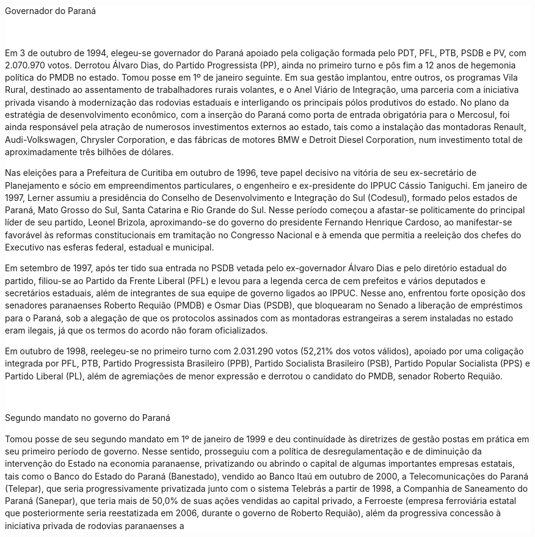 Governador do Paraná

 

Em 3 de outubro de 1994, elegeu-se governador do Paraná apoiado pela
coligação formada pelo PDT, PFL, PTB, PSDB e PV, com 2.070.970 votos.
Derrotou Álvaro Dias, do Partido Progressista (PP), ainda no primeiro
turno e pôs fim a 12 anos de hegemonia política do PMDB no estado. Tomou
posse em 1º de janeiro seguinte. Em sua gestão implantou, entre outros,
os programas Vila Rural, destinado ao assentamento de trabalhadores
rurais volantes, e o Anel Viário de Integração, uma parceria com a
iniciativa privada visando à modernização das rodovias estaduais e
interligando os principais pólos produtivos do estado. No plano da
estratégia de desenvolvimento econômico, com a inserção do Paraná como
porta de entrada obrigatória para o Mercosul, foi ainda responsável pela
atração de numerosos investimentos externos ao estado, tais como a
instalação das montadoras Renault, Audi-Volkswagen, Chrysler
Corporation, e das fábricas de motores BMW e Detroit Diesel Corporation,
num investimento total de aproximadamente três bilhões de dólares.

Nas eleições para a Prefeitura de Curitiba em outubro de 1996, teve
papel decisivo na vitória de seu ex-secretário de Planejamento e sócio
em empreendimentos particulares, o engenheiro e ex-presidente do IPPUC
Cássio Taniguchi. Em janeiro de 1997, Lerner assumiu a presidência do
Conselho de Desenvolvimento e Integração do Sul (Codesul), formado pelos
estados de Paraná, Mato Grosso do Sul, Santa Catarina e Rio Grande do
Sul. Nesse período começou a afastar-se politicamente do principal líder
de seu partido, Leonel Brizola, aproximando-se do governo do presidente
Fernando Henrique Cardoso, ao manifestar-se favorável às reformas
constitucionais em tramitação no Congresso Nacional e à emenda que
permitia a reeleição dos chefes do Executivo nas esferas federal,
estadual e municipal.

Em setembro de 1997, após ter tido sua entrada no PSDB vetada pelo
ex-governador Álvaro Dias e pelo diretório estadual do partido,
filiou-se ao Partido da Frente Liberal (PFL) e levou para a legenda
cerca de cem prefeitos e vários deputados e secretários estaduais, além
de integrantes de sua equipe de governo ligados ao IPPUC. Nesse ano,
enfrentou forte oposição dos senadores paranaenses Roberto Requião
(PMDB) e Osmar Dias (PSDB), que bloquearam no Senado a liberação de
empréstimos para o Paraná, sob a alegação de que os protocolos assinados
com as montadoras estrangeiras a serem instaladas no estado eram
ilegais, já que os termos do acordo não foram oficializados.

Em outubro de 1998, reelegeu-se no primeiro turno com 2.031.290 votos
(52,21% dos votos válidos), apoiado por uma coligação integrada por PFL,
PTB, Partido Progressista Brasileiro (PPB), Partido Socialista
Brasileiro (PSB), Partido Popular Socialista (PPS) e Partido Liberal
(PL), além de agremiações de menor expressão e derrotou o candidato do
PMDB, senador Roberto Requião.

 

Segundo mandato no governo do Paraná

Tomou posse de seu segundo mandato em 1º de janeiro de 1999 e deu
continuidade às diretrizes de gestão postas em prática em seu primeiro
período de governo. Nesse sentido, prosseguiu com a política de
desregulamentação e de diminuição da intervenção do Estado na economia
paranaense, privatizando ou abrindo o capital de algumas importantes
empresas estatais, tais como o Banco do Estado do Paraná (Banestado),
vendido ao Banco Itaú em outubro de 2000, a Telecomunicações do Paraná
(Telepar), que seria progressivamente privatizada junto com o sistema
Telebrás a partir de 1998, a Companhia de Saneamento do Paraná
(Sanepar), que teria mais de 50,0% de suas ações vendidas ao capital
privado, a Ferroeste (empresa ferroviária estatal que posteriormente
seria reestatizada em 2006, durante o governo de Roberto Requião), além
da progressiva concessão à iniciativa privada de rodovias paranaenses a